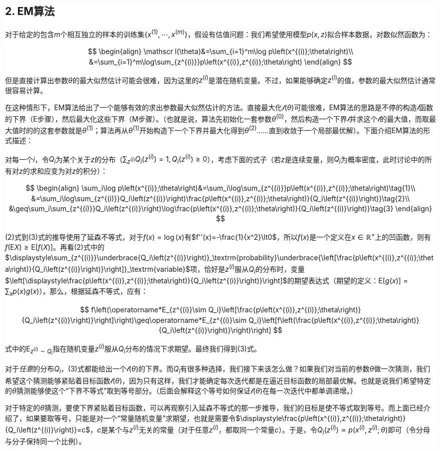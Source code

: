 ## 2. EM算法

对于给定的包含$m$个相互独立的样本的训练集$\left\{x^{(1)},\cdots,x^{(m)}\right\}$，假设有估值问题：我们希望使用模型$p(x,z)$拟合样本数据，对数似然函数为：

$$
\begin{align}
\mathscr l(\theta)&=\sum_{i=1}^m\log p\left(x^{(i)};\theta\right)\\
&=\sum_{i=1}^m\log\sum_{z^{(i)}}p\left(x^{(i)},z^{(i)};\theta\right)
\end{align}
$$

但是直接计算出参数$\theta$的最大似然估计可能会很难，因为这里的$z^{(i)}$是潜在随机变量。不过，如果能够确定$z^{(i)}$的值，参数的最大似然估计通常很容易计算。

在这种情形下，EM算法给出了一个能够有效的求出参数最大似然估计的方法。直接最大化$\mathscr l(\theta)$可能很难，EM算法的思路是不停的构造$\mathscr l$函数的下界（E步骤），然后最大化这些下界（M步骤）。（也就是说，算法先初始化一套参数$\theta^{(0)}$，然后构造一个下界$\mathscr l$并求这个$\mathscr l$的最大值，而取最大值时的的这套参数就是$\theta^{(1)}$；算法再从$\theta^{(1)}$开始构造下一个下界并最大化得到$\theta^{(2)}$……直到收敛于一个局部最优解）。下面介绍EM算法的形式描述：

对每一个$i$，令$Q_i$为某个关于$z$的分布（$\displaystyle\sum_{z^{(i)}}Q_i\left(z^{(i)}\right)=1,Q_i\left(z^{(i)}\right)\geq0$），考虑下面的式子（若$z$是连续变量，则$Q_i$为概率密度，此时讨论中的所有对$z$的求和应变为对$z$的积分）：

$$
\begin{align}
\sum_i\log p\left(x^{(i)};\theta\right)&=\sum_i\log\sum_{z^{(i)}}p\left(x^{(i)},z^{(i)};\theta\right)\tag{1}\\
&=\sum_i\log\sum_{z^{(i)}}Q_i\left(z^{(i)}\right)\frac{p\left(x^{(i)},z^{(i)};\theta\right)}{Q_i\left(z^{(i)}\right)}\tag{2}\\
&\geq\sum_i\sum_{z^{(i)}}Q_i\left(z^{(i)}\right)\log\frac{p\left(x^{(i)},z^{(i)};\theta\right)}{Q_i\left(z^{(i)}\right)}\tag{3}
\end{align}
$$

$(2)$式到$(3)$式的推导使用了延森不等式，对于$f(x)=\log(x)$有$f''(x)=-\frac{1}{x^2}\lt0$，所以$f(x)$是一个定义在$x\in\mathbb R^+$上的凹函数，则有$f(\mathrm EX)\geq \mathrm E[f(X)]$。再看$(2)$式中的$\displaystyle\sum_{z^{(i)}}\underbrace{Q_i\left(z^{(i)}\right)}_\textrm{probability}\underbrace{\left[\frac{p\left(x^{(i)},z^{(i)};\theta\right)}{Q_i\left(z^{(i)}\right)}\right]}_\textrm{variable}$项，恰好是$z^{(i)}$服从$Q_i$的分布时，变量$\left[\displaystyle\frac{p\left(x^{(i)},z^{(i)};\theta\right)}{Q_i\left(z^{(i)}\right)}\right]$的期望表达式（期望的定义：$\mathrm E[g(x)]=\sum_xp(x)g(x)$）。那么，根据延森不等式，应有：

$$
f\left(\operatorname*E_{z^{(i)}\sim Q_i}\left[\frac{p\left(x^{(i)},z^{(i)};\theta\right)}{Q_i\left(z^{(i)}\right)}\right]\right)\geq\operatorname*E_{z^{(i)}\sim Q_i}\left[f\left(\frac{p\left(x^{(i)},z^{(i)};\theta\right)}{Q_i\left(z^{(i)}\right)}\right)\right]
$$

式中的$\displaystyle\operatorname*E_{z^{(i)}\sim Q_i}$指在随机变量$z^{(i)}$服从$Q_i$分布的情况下求期望。最终我们得到$(3)$式。

对于*任意*的分布$Q_i$，$(3)$式都能给出一个$\mathscr l(\theta)$的下界。而$Q_i$有很多种选择，我们接下来该怎么做？如果我们对当前的参数$\theta$做一次猜测，我们希望这个猜测能够紧贴着目标函数$\mathscr l(\theta)$，因为只有这样，我们才能确定每次迭代都是在逼近目标函数的局部最优解。也就是说我们希望特定的$\theta$猜测能够使这个“下界不等式”取到等号部分。（后面会解释这个等号如何保证$\mathscr l(\theta)$在每一次迭代中都单调递增。）

对于特定的$\theta$猜测，要使下界紧贴着目标函数，可以再观察引入延森不等式的那一步推导，我们的目标是使不等式取到等号。而上面已经介绍了，如果要取等号，只能是对一个“常量随机变量”求期望，也就是需要令$\displaystyle\frac{p\left(x^{(i)},z^{(i)};\theta\right)}{Q_i\left(z^{(i)}\right)}=c$，$c$是某个与$z^{(i)}$无关的常量（对于任意$z^{(i)}$，都取同一个常量$c$）。于是，令$Q_i\left(z^{(i)}\right)\propto p\left(x^{(i)},z^{(i)};\theta\right)$即可（令分母与分子保持同一个比例）。
